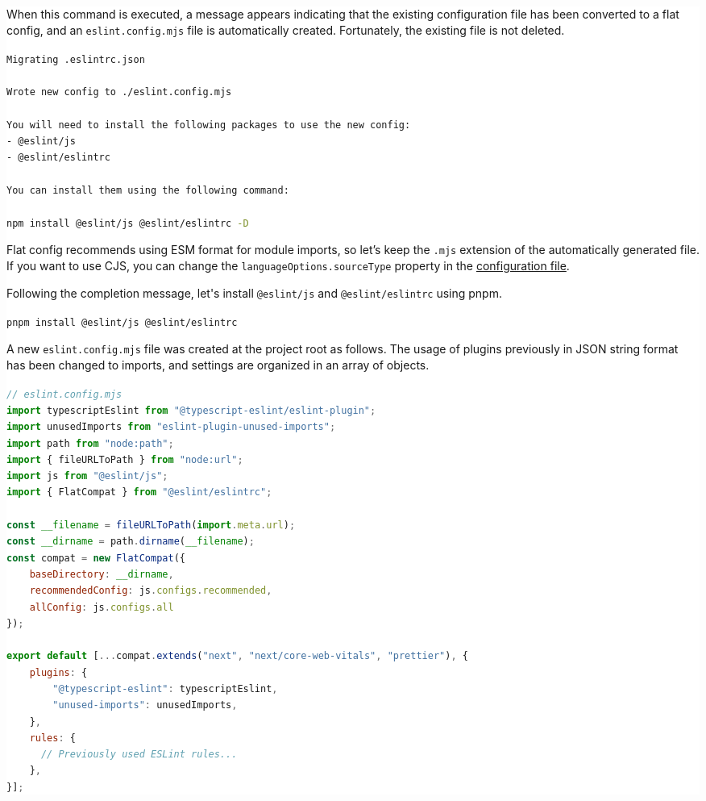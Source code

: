 When this command is executed, a message appears indicating that the existing configuration file has been converted to a flat config, and an `eslint.config.mjs` file is automatically created. Fortunately, the existing file is not deleted.

```bash 
Migrating .eslintrc.json

Wrote new config to ./eslint.config.mjs

You will need to install the following packages to use the new config:
- @eslint/js
- @eslint/eslintrc

You can install them using the following command:

npm install @eslint/js @eslint/eslintrc -D
```

Flat config recommends using ESM format for module imports, so let’s keep the `.mjs` extension of the automatically generated file. If you want to use CJS, you can change the `languageOptions.sourceType` property in the [configuration file](https://eslint.org/blog/2022/08/new-config-system-part-2/#setting-sourcetype-in-flat-config).

Following the completion message, let's install `@eslint/js` and `@eslint/eslintrc` using pnpm.

```bash
pnpm install @eslint/js @eslint/eslintrc
```

A new `eslint.config.mjs` file was created at the project root as follows. The usage of plugins previously in JSON string format has been changed to imports, and settings are organized in an array of objects.

```js
// eslint.config.mjs
import typescriptEslint from "@typescript-eslint/eslint-plugin";
import unusedImports from "eslint-plugin-unused-imports";
import path from "node:path";
import { fileURLToPath } from "node:url";
import js from "@eslint/js";
import { FlatCompat } from "@eslint/eslintrc";

const __filename = fileURLToPath(import.meta.url);
const __dirname = path.dirname(__filename);
const compat = new FlatCompat({
    baseDirectory: __dirname,
    recommendedConfig: js.configs.recommended,
    allConfig: js.configs.all
});

export default [...compat.extends("next", "next/core-web-vitals", "prettier"), {
    plugins: {
        "@typescript-eslint": typescriptEslint,
        "unused-imports": unusedImports,
    },
    rules: {
      // Previously used ESLint rules...
    },
}];
```
